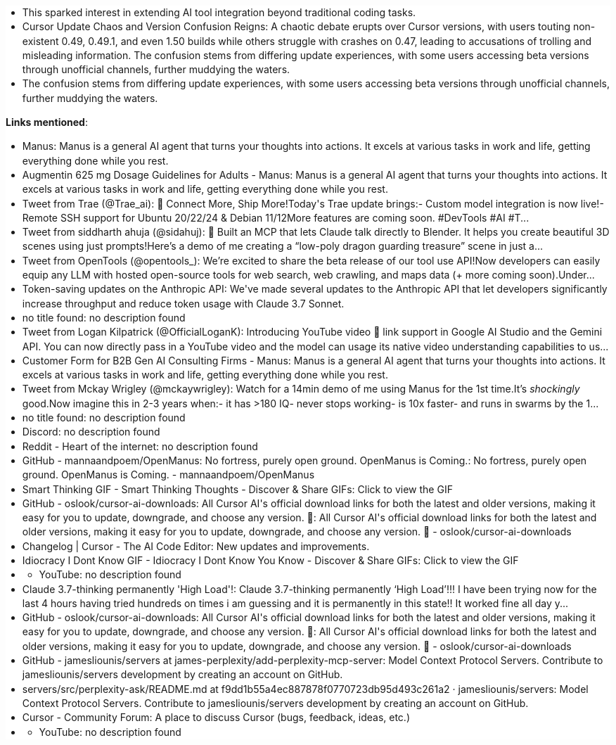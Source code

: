 * This sparked interest in extending AI tool integration beyond traditional coding tasks.
* Cursor Update Chaos and Version Confusion Reigns: A chaotic debate erupts over Cursor versions, with users touting non-existent 0.49, 0.49.1, and even 1.50 builds while others struggle with crashes on 0.47, leading to accusations of trolling and misleading information.
The confusion stems from differing update experiences, with some users accessing beta versions through unofficial channels, further muddying the waters.
* The confusion stems from differing update experiences, with some users accessing beta versions through unofficial channels, further muddying the waters.

**Links mentioned**: 
* Manus: Manus is a general AI agent that turns your thoughts into actions. It excels at various tasks in work and life, getting everything done while you rest.
* Augmentin 625 mg Dosage Guidelines for Adults - Manus: Manus is a general AI agent that turns your thoughts into actions. It excels at various tasks in work and life, getting everything done while you rest.
* Tweet from Trae (@Trae_ai): 🚀 Connect More, Ship More!Today's Trae update brings:- Custom model integration is now live!- Remote SSH support for Ubuntu 20/22/24 & Debian 11/12More features are coming soon. #DevTools #AI #T...
* Tweet from siddharth ahuja (@sidahuj): 🧩 Built an MCP that lets Claude talk directly to Blender. It helps you create beautiful 3D scenes using just prompts!Here’s a demo of me creating a “low-poly dragon guarding treasure” scene in just a...
* Tweet from OpenTools (@opentools_): We’re excited to share the beta release of our tool use API!Now developers can easily equip any LLM with hosted open-source tools for web search, web crawling, and maps data (+ more coming soon).Under...
* Token-saving updates on the Anthropic API: We've made several updates to the Anthropic API that let developers significantly increase throughput and reduce token usage with Claude 3.7 Sonnet.
* no title found: no description found
* Tweet from Logan Kilpatrick (@OfficialLoganK): Introducing YouTube video 🎥 link support in Google AI Studio and the Gemini API. You can now directly pass in a YouTube video and the model can usage its native video understanding capabilities to us...
* Customer Form for B2B Gen AI Consulting Firms - Manus: Manus is a general AI agent that turns your thoughts into actions. It excels at various tasks in work and life, getting everything done while you rest.
* Tweet from Mckay Wrigley (@mckaywrigley): Watch for a 14min demo of me using Manus for the 1st time.It’s *shockingly* good.Now imagine this in 2-3 years when:- it has >180 IQ- never stops working- is 10x faster- and runs in swarms by the 1...
* no title found: no description found
* Discord: no description found
* Reddit - Heart of the internet: no description found
* GitHub - mannaandpoem/OpenManus: No fortress, purely open ground. OpenManus is Coming.: No fortress, purely open ground. OpenManus is Coming. - mannaandpoem/OpenManus
* Smart Thinking GIF - Smart Thinking Thoughts - Discover & Share GIFs: Click to view the GIF
* GitHub - oslook/cursor-ai-downloads: All Cursor AI's official download links for both the latest and older versions, making it easy for you to update, downgrade, and choose any version. 🚀: All Cursor AI's official download links for both the latest and older versions, making it easy for you to update, downgrade, and choose any version. 🚀 - oslook/cursor-ai-downloads
* Changelog | Cursor - The AI Code Editor: New updates and improvements.
* Idiocracy I Dont Know GIF - Idiocracy I Dont Know You Know - Discover & Share GIFs: Click to view the GIF
* - YouTube: no description found
* Claude 3.7-thinking permanently 'High Load'!: Claude 3.7-thinking permanently ‘High Load’!!! I have been trying now for the last 4 hours having tried hundreds on times i am guessing and it is permanently in this state!! It worked fine all day y...
* GitHub - oslook/cursor-ai-downloads: All Cursor AI's official download links for both the latest and older versions, making it easy for you to update, downgrade, and choose any version. 🚀: All Cursor AI's official download links for both the latest and older versions, making it easy for you to update, downgrade, and choose any version. 🚀 - oslook/cursor-ai-downloads
* GitHub - jamesliounis/servers at james-perplexity/add-perplexity-mcp-server: Model Context Protocol Servers. Contribute to jamesliounis/servers development by creating an account on GitHub.
* servers/src/perplexity-ask/README.md at f9dd1b55a4ec887878f0770723db95d493c261a2 · jamesliounis/servers: Model Context Protocol Servers. Contribute to jamesliounis/servers development by creating an account on GitHub.
* Cursor - Community Forum: A place to discuss Cursor (bugs, feedback, ideas, etc.)
* - YouTube: no description found